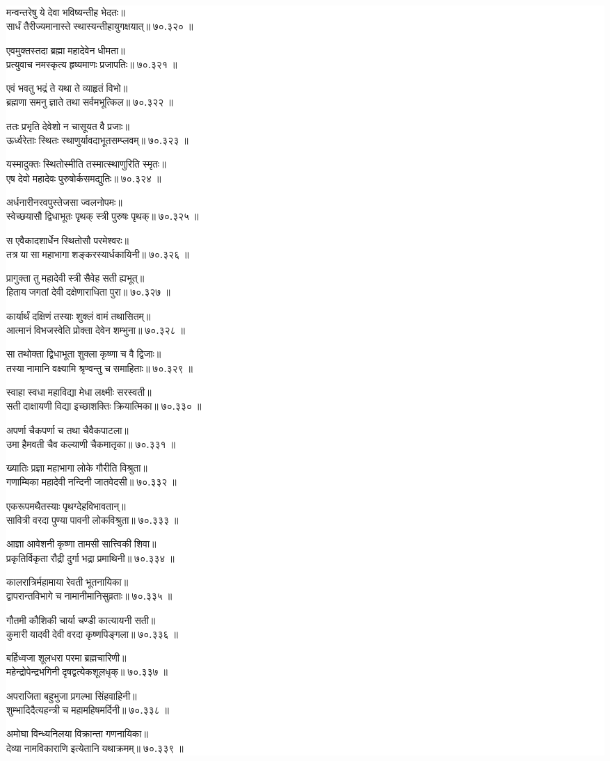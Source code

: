 मन्वन्तरेषु ये देवा भविष्यन्तीह भेदतः॥  
सार्धं तैरीज्यमानास्ते स्थास्यन्तीहायुगक्षयात्॥ ७०.३२० ॥  
  
एवमुक्तस्तदा ब्रह्मा महादेवेन धीमता॥  
प्रत्युवाच नमस्कृत्य हृष्यमाणः प्रजापतिः॥ ७०.३२१ ॥  
  
एवं भवतु भद्रं ते यथा ते व्याहृतं विभो॥  
ब्रह्मणा समनु ज्ञाते तथा सर्वमभूत्किल॥ ७०.३२२ ॥  
  
ततः प्रभृति देवेशो न चासूयत वै प्रजाः॥  
ऊर्ध्वरेताः स्थितः स्थाणुर्यावदाभूतसम्प्लवम्॥ ७०.३२३ ॥  
  
यस्मादुक्तः स्थितोस्मीति तस्मात्स्थाणुरिति स्मृतः॥  
एष देवो महादेवः पुरुषोर्कसमद्युतिः॥ ७०.३२४ ॥  
  
अर्धनारीनरवपुस्तेजसा ज्वलनोपमः॥  
स्वेच्छयासौ द्विधाभूतः पृथक् स्त्री पुरुषः पृथक्॥ ७०.३२५ ॥  
  
स एवैकादशार्धेन स्थितोसौ परमेश्वरः॥  
तत्र या सा महाभागा शङ्करस्यार्धकायिनी॥ ७०.३२६ ॥  
  
प्रागुक्ता तु महादेवी स्त्री सैवेह सती ह्यभूत्॥  
हिताय जगतां देवी दक्षेणाराधिता पुरा॥ ७०.३२७ ॥  
  
कार्यार्थं दक्षिणं तस्याः शुक्लं वामं तथासितम्॥  
आत्मानं विभजस्वेति प्रोक्ता देवेन शम्भुना॥ ७०.३२८ ॥  
  
सा तथोक्ता द्विधाभूता शुक्ला कृष्णा च वै द्विजाः॥  
तस्या नामानि वक्ष्यामि श्रृण्वन्तु च समाहिताः॥ ७०.३२९ ॥  
  
स्वाहा स्वधा महाविद्या मेधा लक्ष्मीः सरस्वती॥  
सती दाक्षायणी विद्या इच्छाशक्तिः क्रियात्मिका॥ ७०.३३० ॥  
  
अपर्णा चैकपर्णा च तथा चैवैकपाटला॥  
उमा हैमवती चैव कल्याणी चैकमातृका॥ ७०.३३१ ॥  
  
ख्यातिः प्रज्ञा महाभागा लोके गौरीति विश्रुता॥  
गणाम्बिका महादेवी नन्दिनी जातवेदसी॥ ७०.३३२ ॥  
  
एकरूपमथैतस्याः पृथग्देहविभावतान्॥  
सावित्री वरदा पुण्या पावनी लोकविश्रुता॥ ७०.३३३ ॥  
  
आज्ञा आवेशनी कृष्णा तामसी सात्त्विकी शिवा॥  
प्रकृतिर्विकृता रौद्री दुर्गा भद्रा प्रमाथिनी॥ ७०.३३४ ॥  
  
कालरात्रिर्महामाया रेवती भूतनायिका॥  
द्वापरान्तविभागे च नामानीमानिसुव्रताः॥ ७०.३३५ ॥  
  
गौतमी कौशिकी चार्या चण्डी कात्यायनी सती॥  
कुमारी यादवी देवी वरदा कृष्णपिङ्गला॥ ७०.३३६ ॥  
  
बर्हिध्वजा शूलधरा परमा ब्रह्मचारिणी॥  
महेन्द्रोपेन्द्रभगिनी दृषद्वत्येकशूलधृक्॥ ७०.३३७ ॥  
  
अपराजिता बहुभुजा प्रगल्भा सिंहवाहिनी॥  
शुम्भादिदैत्यहन्त्री च महामहिषमर्दिनी॥ ७०.३३८ ॥  
  
अमोघा विन्ध्यनिलया विक्रान्ता गणनायिका॥  
देव्या नामविकाराणि इत्येतानि यथाक्रमम्॥ ७०.३३९ ॥  
  